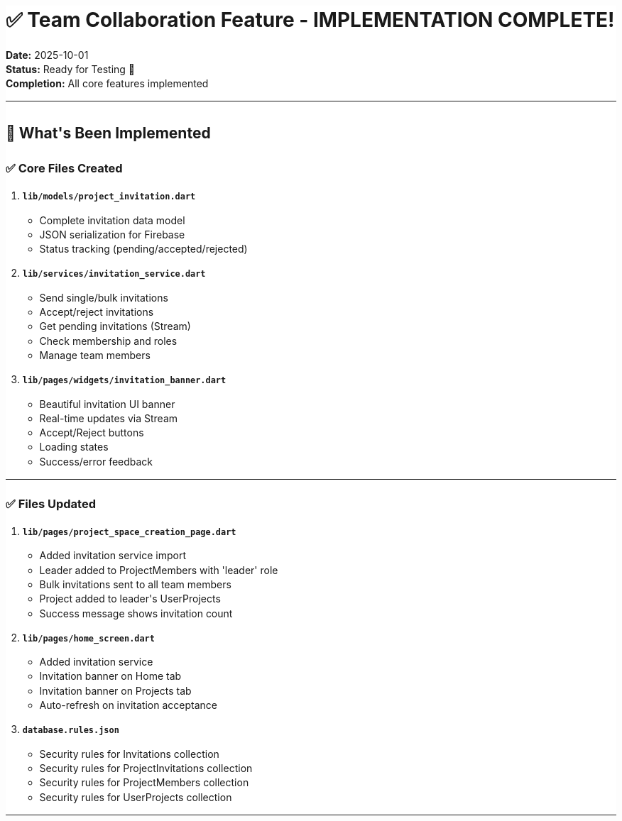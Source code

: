 # ✅ Team Collaboration Feature - IMPLEMENTATION COMPLETE!

**Date:** 2025-10-01  
**Status:** Ready for Testing 🚀  
**Completion:** All core features implemented

---

## 🎉 What's Been Implemented

### ✅ **Core Files Created**

1. **`lib/models/project_invitation.dart`**
   - Complete invitation data model
   - JSON serialization for Firebase
   - Status tracking (pending/accepted/rejected)

2. **`lib/services/invitation_service.dart`**
   - Send single/bulk invitations
   - Accept/reject invitations
   - Get pending invitations (Stream)
   - Check membership and roles
   - Manage team members

3. **`lib/pages/widgets/invitation_banner.dart`**
   - Beautiful invitation UI banner
   - Real-time updates via Stream
   - Accept/Reject buttons
   - Loading states
   - Success/error feedback

---

### ✅ **Files Updated**

1. **`lib/pages/project_space_creation_page.dart`**
   - Added invitation service import
   - Leader added to ProjectMembers with 'leader' role
   - Bulk invitations sent to all team members
   - Project added to leader's UserProjects
   - Success message shows invitation count

2. **`lib/pages/home_screen.dart`**
   - Added invitation service
   - Invitation banner on Home tab
   - Invitation banner on Projects tab
   - Auto-refresh on invitation acceptance

3. **`database.rules.json`**
   - Security rules for Invitations collection
   - Security rules for ProjectInvitations collection
   - Security rules for ProjectMembers collection
   - Security rules for UserProjects collection

---